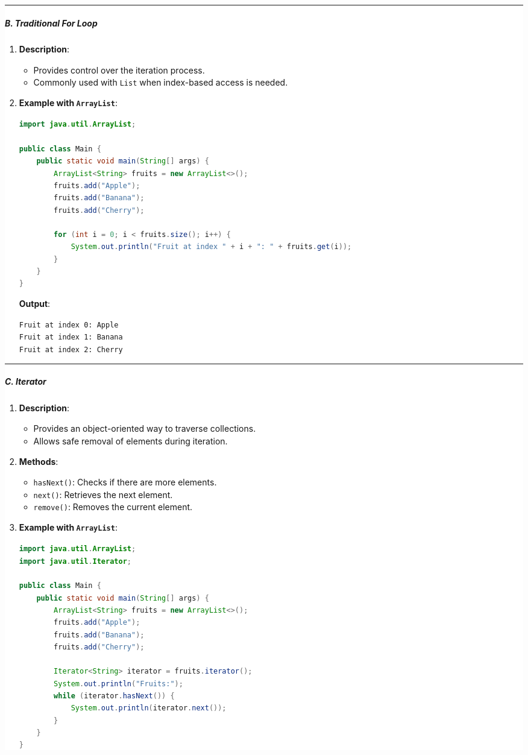 
---

##### **B. Traditional For Loop**

1. **Description**:
   - Provides control over the iteration process.
   - Commonly used with `List` when index-based access is needed.

2. **Example with `ArrayList`**:
   ```java
   import java.util.ArrayList;

   public class Main {
       public static void main(String[] args) {
           ArrayList<String> fruits = new ArrayList<>();
           fruits.add("Apple");
           fruits.add("Banana");
           fruits.add("Cherry");

           for (int i = 0; i < fruits.size(); i++) {
               System.out.println("Fruit at index " + i + ": " + fruits.get(i));
           }
       }
   }
   ```

   **Output**:
   ```
   Fruit at index 0: Apple
   Fruit at index 1: Banana
   Fruit at index 2: Cherry
   ```

---

##### **C. Iterator**

1. **Description**:
   - Provides an object-oriented way to traverse collections.
   - Allows safe removal of elements during iteration.

2. **Methods**:
   - `hasNext()`: Checks if there are more elements.
   - `next()`: Retrieves the next element.
   - `remove()`: Removes the current element.

3. **Example with `ArrayList`**:
   ```java
   import java.util.ArrayList;
   import java.util.Iterator;

   public class Main {
       public static void main(String[] args) {
           ArrayList<String> fruits = new ArrayList<>();
           fruits.add("Apple");
           fruits.add("Banana");
           fruits.add("Cherry");

           Iterator<String> iterator = fruits.iterator();
           System.out.println("Fruits:");
           while (iterator.hasNext()) {
               System.out.println(iterator.next());
           }
       }
   }
   ```

